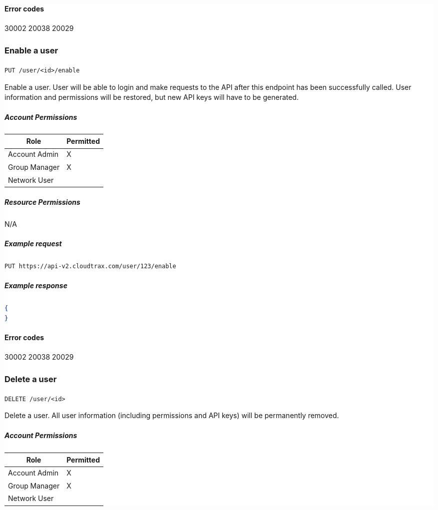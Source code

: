 #### Error codes

30002
20038
20029

<a name="put-user-id-enable"></a>
### Enable a user
`PUT /user/<id>/enable`

Enable a user. User will be able to login and make requests to the API after this endpoint has been successfully called. User information and permissions will be restored, but new API keys will have to be generated.

##### Account Permissions
Role | Permitted
-|-
Account Admin | X
Group Manager | X
Network User | 

##### Resource Permissions
N/A

##### Example request

````
PUT https://api-v2.cloudtrax.com/user/123/enable
````

##### Example response

```` json
{
}
````

#### Error codes

30002
20038
20029

<a name="delete-user-id"></a>
### Delete a user
`DELETE /user/<id>`

Delete a user. All user information (including permissions and API keys) will be permanently removed.

##### Account Permissions
Role | Permitted
-|-
Account Admin | X
Group Manager | X
Network User | 
